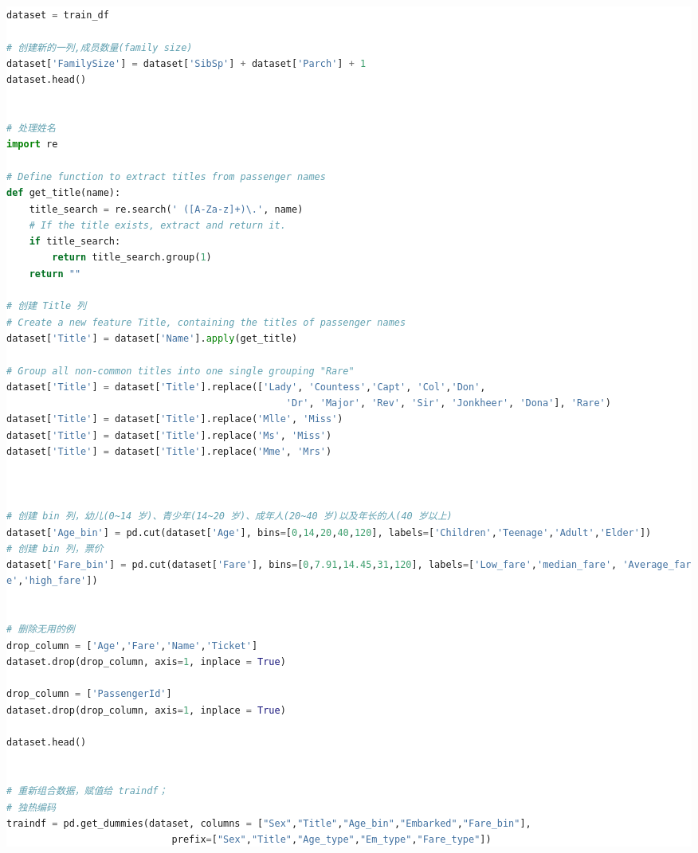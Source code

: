 




```python
dataset = train_df

# 创建新的一列,成员数量(family size)
dataset['FamilySize'] = dataset['SibSp'] + dataset['Parch'] + 1
dataset.head()

    
# 处理姓名  
import re

# Define function to extract titles from passenger names
def get_title(name):
    title_search = re.search(' ([A-Za-z]+)\.', name)
    # If the title exists, extract and return it.
    if title_search:
        return title_search.group(1)
    return ""

# 创建 Title 列  
# Create a new feature Title, containing the titles of passenger names
dataset['Title'] = dataset['Name'].apply(get_title)
    
# Group all non-common titles into one single grouping "Rare"
dataset['Title'] = dataset['Title'].replace(['Lady', 'Countess','Capt', 'Col','Don', 
                                                 'Dr', 'Major', 'Rev', 'Sir', 'Jonkheer', 'Dona'], 'Rare')
dataset['Title'] = dataset['Title'].replace('Mlle', 'Miss')
dataset['Title'] = dataset['Title'].replace('Ms', 'Miss')
dataset['Title'] = dataset['Title'].replace('Mme', 'Mrs')
   
  
  
# 创建 bin 列，幼儿(0~14 岁)、⻘少年(14~20 岁)、成年人(20~40 岁)以及年⻓的人(40 岁以上)
dataset['Age_bin'] = pd.cut(dataset['Age'], bins=[0,14,20,40,120], labels=['Children','Teenage','Adult','Elder'])
# 创建 bin 列，票价
dataset['Fare_bin'] = pd.cut(dataset['Fare'], bins=[0,7.91,14.45,31,120], labels=['Low_fare','median_fare', 'Average_fare','high_fare'])


# 删除无用的例
drop_column = ['Age','Fare','Name','Ticket']
dataset.drop(drop_column, axis=1, inplace = True)
    
drop_column = ['PassengerId']
dataset.drop(drop_column, axis=1, inplace = True)

dataset.head()


# 重新组合数据，赋值给 traindf；
# 独热编码
traindf = pd.get_dummies(dataset, columns = ["Sex","Title","Age_bin","Embarked","Fare_bin"],
                             prefix=["Sex","Title","Age_type","Em_type","Fare_type"])
```

